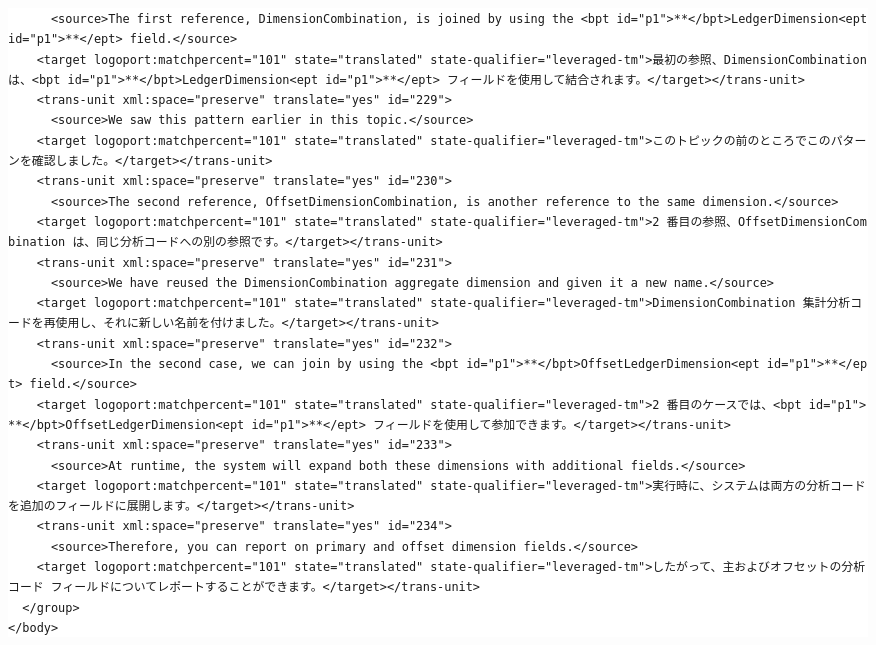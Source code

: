           <source>The first reference, DimensionCombination, is joined by using the <bpt id="p1">**</bpt>LedgerDimension<ept id="p1">**</ept> field.</source>
        <target logoport:matchpercent="101" state="translated" state-qualifier="leveraged-tm">最初の参照、DimensionCombinationは、<bpt id="p1">**</bpt>LedgerDimension<ept id="p1">**</ept> フィールドを使用して結合されます。</target></trans-unit>
        <trans-unit xml:space="preserve" translate="yes" id="229">
          <source>We saw this pattern earlier in this topic.</source>
        <target logoport:matchpercent="101" state="translated" state-qualifier="leveraged-tm">このトピックの前のところでこのパターンを確認しました。</target></trans-unit>
        <trans-unit xml:space="preserve" translate="yes" id="230">
          <source>The second reference, OffsetDimensionCombination, is another reference to the same dimension.</source>
        <target logoport:matchpercent="101" state="translated" state-qualifier="leveraged-tm">2 番目の参照、OffsetDimensionCombination は、同じ分析コードへの別の参照です。</target></trans-unit>
        <trans-unit xml:space="preserve" translate="yes" id="231">
          <source>We have reused the DimensionCombination aggregate dimension and given it a new name.</source>
        <target logoport:matchpercent="101" state="translated" state-qualifier="leveraged-tm">DimensionCombination 集計分析コードを再使用し、それに新しい名前を付けました。</target></trans-unit>
        <trans-unit xml:space="preserve" translate="yes" id="232">
          <source>In the second case, we can join by using the <bpt id="p1">**</bpt>OffsetLedgerDimension<ept id="p1">**</ept> field.</source>
        <target logoport:matchpercent="101" state="translated" state-qualifier="leveraged-tm">2 番目のケースでは、<bpt id="p1">**</bpt>OffsetLedgerDimension<ept id="p1">**</ept> フィールドを使用して参加できます。</target></trans-unit>
        <trans-unit xml:space="preserve" translate="yes" id="233">
          <source>At runtime, the system will expand both these dimensions with additional fields.</source>
        <target logoport:matchpercent="101" state="translated" state-qualifier="leveraged-tm">実行時に、システムは両方の分析コードを追加のフィールドに展開します。</target></trans-unit>
        <trans-unit xml:space="preserve" translate="yes" id="234">
          <source>Therefore, you can report on primary and offset dimension fields.</source>
        <target logoport:matchpercent="101" state="translated" state-qualifier="leveraged-tm">したがって、主およびオフセットの分析コード フィールドについてレポートすることができます。</target></trans-unit>
      </group>
    </body>
  </file>
</xliff>